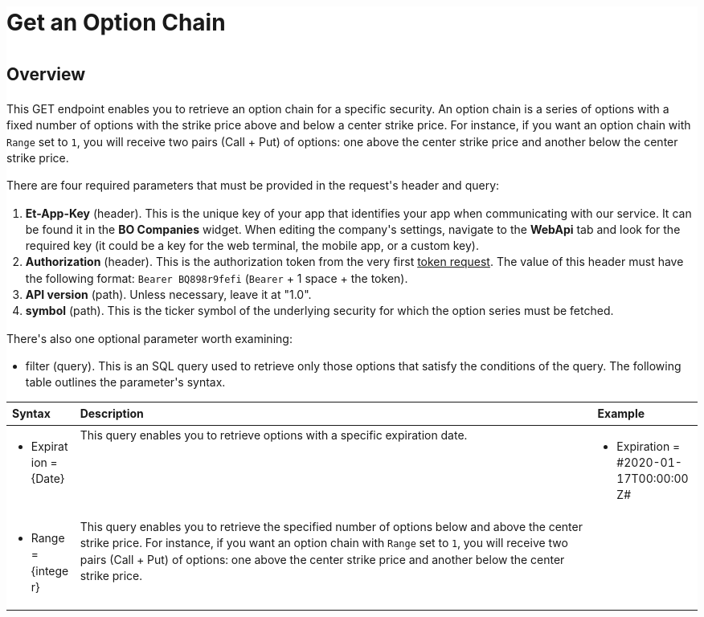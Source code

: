 # Get an Option Chain

## Overview

This GET endpoint enables you to retrieve an option chain for a specific security.  An option chain is a series of options with a fixed number of options with the strike price above and below a center strike price. For instance, if you want an option chain with `Range` set to `1`, you will receive two pairs \(Call + Put\) of options: one above the center strike price and another below the center strike price. 

There are four required parameters that must be provided in the request's header and query:

1. **Et-App-Key** \(header\). This is the unique key of your app that identifies your app when communicating with our service. It can be found it in the **BO Companies** widget. When editing the company's settings, navigate to the **WebApi** tab and look for the required key \(it could be a key for the web terminal, the mobile app, or a custom key\). 
2. **Authorization** \(header\). This is the authorization token from the very first [token request](../authentication/requesting-tokens/). The value of this header must have the following format: `Bearer BQ898r9fefi` \(`Bearer` + 1 space + the token\).
3. **API version** \(path\). Unless necessary, leave it at "1.0".
4. **symbol** \(path\). This is the ticker symbol of the underlying security for which the option series must be fetched.

There's also one optional parameter worth examining:

* filter \(query\). This is an SQL query used to retrieve only those options that satisfy the conditions of the query. The following table outlines the parameter's syntax.

<table>
  <thead>
    <tr>
      <th style="text-align:left">Syntax</th>
      <th style="text-align:left">Description</th>
      <th style="text-align:left">Example</th>
    </tr>
  </thead>
  <tbody>
    <tr>
      <td style="text-align:left">
        <ul>
          <li>Expiration = {Date}</li>
        </ul>
      </td>
      <td style="text-align:left">This query enables you to retrieve options with a specific expiration
        date.</td>
      <td style="text-align:left">
        <ul>
          <li>Expiration = #2020-01-17T00:00:00Z#</li>
        </ul>
        <p></p>
      </td>
    </tr>
    <tr>
      <td style="text-align:left">
        <ul>
          <li>Range = {integer}</li>
        </ul>
      </td>
      <td style="text-align:left">This query enables you to retrieve the specified number of options below
        and above the center strike price. For instance, if you want an option
        chain with <code>Range</code> set to <code>1</code>, you will receive two
        pairs (Call + Put) of options: one above the center strike price and another
        below the center strike price.</td>